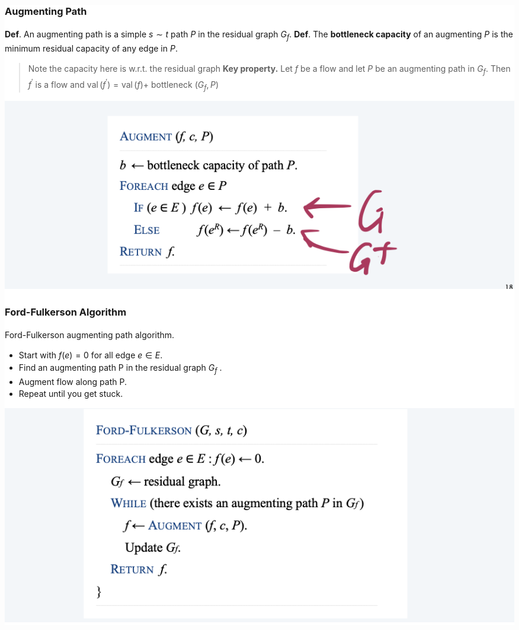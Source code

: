 ### Augmenting Path

**Def**. An augmenting path is a simple $s \sim t$ path $P$ in the residual graph $G_{f}$.
**Def**. The **bottleneck capacity** of an augmenting $P$ is the minimum residual capacity of any edge in $P$.
> Note the capacity here is w.r.t. the residual graph
**Key property.** Let $f$ be a flow and let $P$ be an augmenting path in $G_{f}$. Then $f^{\prime}$ is a flow and $\operatorname{val}\left(f^{\prime}\right)=\operatorname{val}(f)+$ bottleneck $(G_f, P)$

![](img/10-26-14-27-03.png)

### Ford-Fulkerson Algorithm

Ford-Fulkerson augmenting path algorithm.
- Start with $f (e) = 0$ for all edge $e \in E$.
- Find an augmenting path P in the residual graph $G_f$ . 
- Augment flow along path P.
- Repeat until you get stuck.

![](img/10-26-14-27-48.png)
